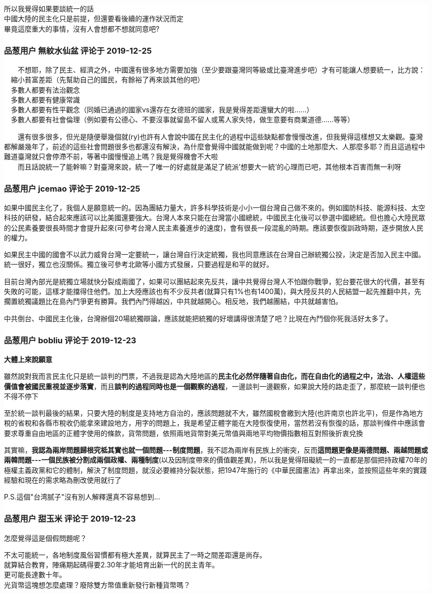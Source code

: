 所以我覺得如果要談統一的話  
中國大陸的民主化只是前提，但還要看後續的運作狀況而定  
畢竟這麼重大的事情，沒有人會想都不想就同意吧?
        
                

### 品葱用户 **無紋水仙盆** 评论于 2019-12-25
        
　　不想耶，除了民主、經濟之外，中國還有很多地方需要加強（至少要跟臺灣同等級或比臺灣進步吧）才有可能讓人想要統一，比方說：  
　縮小貧富差距（先幫助自己的國民，有餘裕了再來談其他的吧）  
　多數人都要有法治觀念  
　多數人都要有健康常識  
　多數人都要有性平觀念（同婚已通過的國家vs還存在女德班的國家，我是覺得差距還蠻大的啦......）  
　多數人都要有社會倫理（例如要有公德心、不要沒事就留島不留人或罵人家失恃，做生意要有商業道德......等等）  
  
　　還有很多很多，但光是隨便舉幾個就(ry)也許有人會說中國在民主化的過程中這些缺點都會慢慢改進，但我覺得這樣想又太樂觀。臺灣都解嚴幾年了，前述的這些社會問題很多也都還沒有解決，為什麼會覺得中國就能做到呢？中國的土地那麼大、人那麼多耶？而且這過程中難道臺灣就只會停滯不前，等著中國慢慢追上嗎？我是覺得機會不大啦  
　　而且話說統一了能幹嘛？對臺灣來說，統一了唯一的好處就是滿足了統派’想要大一統’的心理而已吧，其他根本百害而無一利呀
        
                

### 品葱用户 **jcemao** 评论于 2019-12-25
        
如果中國民主化了，我個人是願意統一的。因為團結力量大，許多科學技術是小小一個台灣自己做不來的。例如國防科技、能源科技、太空科技的研發，結合起來應該可以比美國還要強大。台灣人本來只能在台灣當小國總統，中國民主化後可以參選中國總統。但也擔心大陸民眾的公民素養要很長時間才會提升起來(可參考台灣人民主素養進步的速度)，會有很長一段混亂的時期。應該要恢復訓政時期，逐步開放人民的權力。  
  
如果民主中國的國會不以武力威脅台灣一定要統一，讓台灣自行決定統獨，我也同意應該在台灣自己辦統獨公投，決定是否加入民主中國。統一很好，獨立也沒關係。獨立後可參考北歐等小國方式發展，只要過程是和平的就好。  
  
目前台灣內部光是統獨立場就快分裂成兩國了，如果可以團結起來先反共，讓中共覺得台灣人不怕跟你戰爭，犯台要花很大的代價，甚至有失敗的可能，這樣才能擋得住他們。加上大陸應該也有不少反共者(就算只有1%也有1400萬)，與大陸反共的人民結盟一起先推翻中共，先擱置統獨議題比在島內鬥爭更有勝算。我們內鬥得越凶，中共就越開心。相反地，我們越團結，中共就越害怕。  
  
中共倒台、中國民主化後，台灣辦個20場統獨辯論，應該就能把統獨的好壞講得很清楚了吧？比現在內鬥個你死我活好太多了。
        
                

### 品葱用户 **bobliu** 评论于 2019-12-23
        
**大體上來說願意**  
  
雖然說對我而言民主化只是統一談判的門票，不過我是認為大陸地區的**民主化必然伴隨著自由化，而在自由化的過程之中，法治、人權這些價值會被國民重視並逐步落實**，而且**談判的過程同時也是一個觀察的過程**，一邊談判一邊觀察，如果說大陸的路走歪了，那麼統一談判便也不得不停下  
  
至於統一談判最後的結果，只要大陸的制度是支持地方自治的，應該問題就不大，雖然國稅會繳到大陸(也許南京也許北平)，但是作為地方稅的省稅和各縣市稅收仍能拿來建設地方，用字的問題上，我是希望正體字能在大陸恢復使用，當然若沒有恢復的話，那談判條件中應該會要求尊重自由地區的正體字使用的條款，貨幣問題，依照兩地貨幣對美元幣值與兩地平均物價指數相互對照後折衷兌換  
  
其實嘛，**我認為兩岸問題歸根究柢其實也就一個問題---制度問題**，我不認為兩岸有民族上的衝突，反而**這問題更像是兩德問題、兩越問題或兩韓問題---一個民族被分割成兩個政權、兩種制度**(以及因制度帶來的價值觀差異)，所以我是覺得阻礙統一的一直都是那個把持政權70年的極權主義政黨和它的體制，解決了制度問題，就沒必要維持分裂狀態，把1947年施行的《中華民國憲法》再拿出來，並按照這些年來的實踐經驗和現在的需求略為刪改使用就行了  
  
P.S.這個"台湾腻子"沒有別人解釋還真不容易想到...
        
                

### 品葱用户 **甜玉米** 评论于 2019-12-23
        
怎麼覺得這是個假問題呢？  
  
不太可能統一，各地制度風俗習慣都有極大差異，就算民主了一時之間差距還是尚存。  
就算結合教育，陣痛期起碼得要2.30年才能培育出新一代的民主青年。  
更可能長達數十年。  
光貨幣這塊想怎麼處理？廢除雙方幣值重新發行新種貨幣嗎？  
  